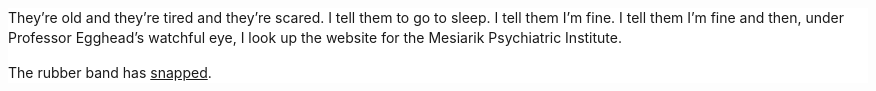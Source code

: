 They’re old and they’re tired and they’re scared. I tell them to go to sleep. I tell them I’m fine. I tell them I’m fine and then, under Professor Egghead’s watchful eye, I look up the website for the Mesiarik Psychiatric Institute.

The rubber band has [snapped](https://www.reddit.com/r/MJLPresents/comments/tkgvgt/the_adventures_of_professor_egghead/).